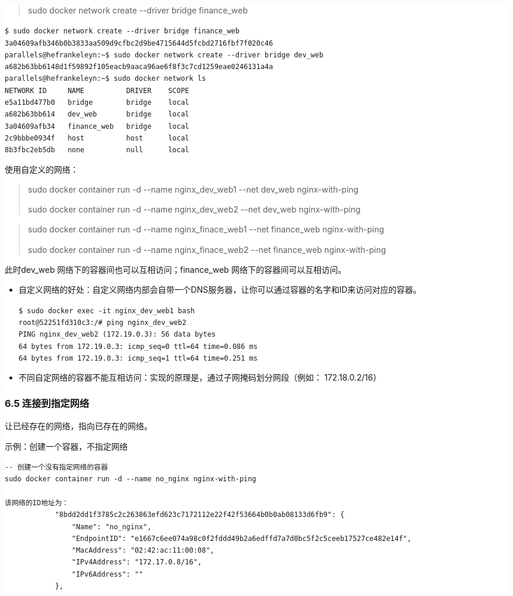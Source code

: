 > sudo docker network create --driver bridge finance_web

```
$ sudo docker network create --driver bridge finance_web
3a04609afb346b0b3833aa509d9cfbc2d9be4715644d5fcbd2716fbf7f020c46
parallels@hefrankeleyn:~$ sudo docker network create --driver bridge dev_web
a682b63bb6148d1f59892f105eacb9aaca96ae6f8f3c7cd1259eae0246131a4a
parallels@hefrankeleyn:~$ sudo docker network ls
NETWORK ID     NAME          DRIVER    SCOPE
e5a11bd477b0   bridge        bridge    local
a682b63bb614   dev_web       bridge    local
3a04609afb34   finance_web   bridge    local
2c9bbbe0934f   host          host      local
8b3fbc2eb5db   none          null      local
```

使用自定义的网络：

> sudo docker container run -d --name nginx_dev_web1 --net dev_web nginx-with-ping
>
> sudo docker container run -d --name nginx_dev_web2 --net dev_web nginx-with-ping

> sudo docker container run -d --name nginx_finace_web1 --net finance_web nginx-with-ping
>
> sudo docker container run -d --name nginx_finace_web2 --net finance_web nginx-with-ping

此时dev_web 网络下的容器间也可以互相访问；finance_web 网络下的容器间可以互相访问。

- 自定义网络的好处：自定义网络内部会自带一个DNS服务器，让你可以通过容器的名字和ID来访问对应的容器。

  ```
  $ sudo docker exec -it nginx_dev_web1 bash
  root@52251fd310c3:/# ping nginx_dev_web2
  PING nginx_dev_web2 (172.19.0.3): 56 data bytes
  64 bytes from 172.19.0.3: icmp_seq=0 ttl=64 time=0.086 ms
  64 bytes from 172.19.0.3: icmp_seq=1 ttl=64 time=0.251 ms
  ```

- 不同自定网络的容器不能互相访问：实现的原理是，通过子网掩码划分网段（例如： 172.18.0.2/16）

### 6.5 连接到指定网络

让已经存在的网络，指向已存在的网络。

示例：创建一个容器，不指定网络

```
-- 创建一个没有指定网络的容器
sudo docker container run -d --name no_nginx nginx-with-ping

该网络的ID地址为：
            "8bdd2dd1f3785c2c263863efd623c7172112e22f42f53664b0b0ab08133d6fb9": {
                "Name": "no_nginx",
                "EndpointID": "e1667c6ee074a98c0f2fddd49b2a6edffd7a7d0bc5f2c5ceeb17527ce482e14f",
                "MacAddress": "02:42:ac:11:00:08",
                "IPv4Address": "172.17.0.8/16",
                "IPv6Address": ""
            },
```
